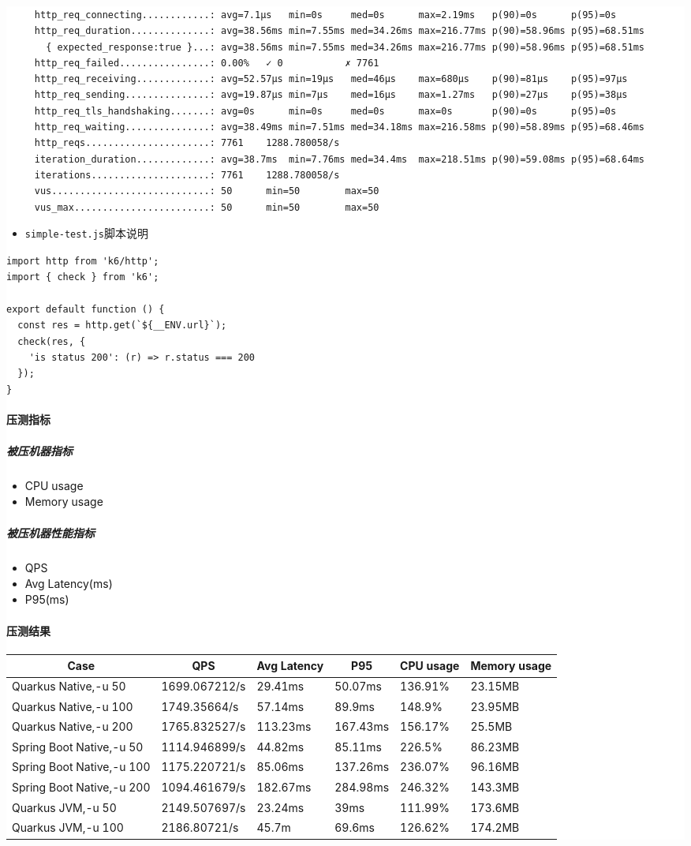 ```
     http_req_connecting............: avg=7.1µs   min=0s     med=0s      max=2.19ms   p(90)=0s      p(95)=0s     
     http_req_duration..............: avg=38.56ms min=7.55ms med=34.26ms max=216.77ms p(90)=58.96ms p(95)=68.51ms
       { expected_response:true }...: avg=38.56ms min=7.55ms med=34.26ms max=216.77ms p(90)=58.96ms p(95)=68.51ms
     http_req_failed................: 0.00%   ✓ 0           ✗ 7761
     http_req_receiving.............: avg=52.57µs min=19µs   med=46µs    max=680µs    p(90)=81µs    p(95)=97µs   
     http_req_sending...............: avg=19.87µs min=7µs    med=16µs    max=1.27ms   p(90)=27µs    p(95)=38µs   
     http_req_tls_handshaking.......: avg=0s      min=0s     med=0s      max=0s       p(90)=0s      p(95)=0s     
     http_req_waiting...............: avg=38.49ms min=7.51ms med=34.18ms max=216.58ms p(90)=58.89ms p(95)=68.46ms
     http_reqs......................: 7761    1288.780058/s
     iteration_duration.............: avg=38.7ms  min=7.76ms med=34.4ms  max=218.51ms p(90)=59.08ms p(95)=68.64ms
     iterations.....................: 7761    1288.780058/s
     vus............................: 50      min=50        max=50
     vus_max........................: 50      min=50        max=50
```
- `simple-test.js`脚本说明
```
import http from 'k6/http';
import { check } from 'k6';

export default function () {
  const res = http.get(`${__ENV.url}`);
  check(res, {
    'is status 200': (r) => r.status === 200
  });
}
```

#### 压测指标
##### 被压机器指标
- CPU usage
- Memory usage

##### 被压机器性能指标
- QPS
- Avg Latency(ms)
- P95(ms)

#### 压测结果

| Case                      | QPS           | Avg Latency | P95      | CPU usage | Memory usage |
|---------------------------|---------------|-------------|----------|-----------|--------------|
| Quarkus Native,-u 50      | 1699.067212/s | 29.41ms     | 50.07ms  | 136.91%   | 23.15MB      |
| Quarkus Native,-u 100     | 1749.35664/s  | 57.14ms     | 89.9ms   | 148.9%    | 23.95MB      |
| Quarkus Native,-u 200     | 1765.832527/s | 113.23ms    | 167.43ms | 156.17%   | 25.5MB       |
| Spring Boot Native,-u 50  | 1114.946899/s | 44.82ms     | 85.11ms  | 226.5%    | 86.23MB      |
| Spring Boot Native,-u 100 | 1175.220721/s | 85.06ms     | 137.26ms | 236.07%   | 96.16MB      |
| Spring Boot Native,-u 200 | 1094.461679/s | 182.67ms    | 284.98ms | 246.32%   | 143.3MB      |
| Quarkus JVM,-u 50         | 2149.507697/s | 23.24ms     | 39ms     | 111.99%   | 173.6MB      |
| Quarkus JVM,-u 100        | 2186.80721/s  | 45.7m       | 69.6ms   | 126.62%   | 174.2MB      |